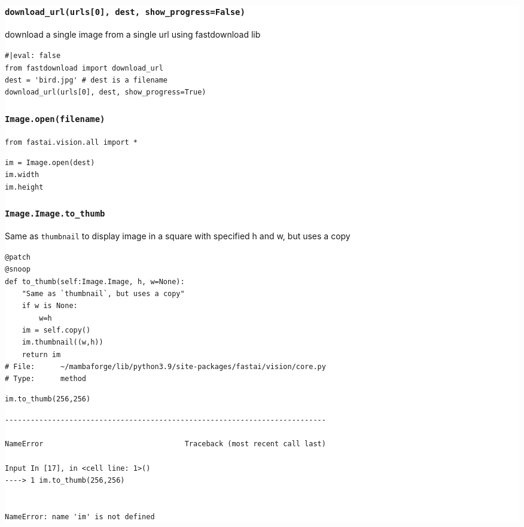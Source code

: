 ### ```download_url(urls[0], dest, show_progress=False)```
download a single image from a single url using fastdownload lib


```
#|eval: false
from fastdownload import download_url
dest = 'bird.jpg' # dest is a filename
download_url(urls[0], dest, show_progress=True)
```

### ```Image.open(filename)```


```
from fastai.vision.all import *
```


```
im = Image.open(dest)
im.width
im.height
```

### ```Image.Image.to_thumb```
Same as `thumbnail` to display image in a square with specified h and w, but uses a copy


```
@patch
@snoop
def to_thumb(self:Image.Image, h, w=None):
    "Same as `thumbnail`, but uses a copy"
    if w is None: 
        w=h
    im = self.copy()
    im.thumbnail((w,h))
    return im
# File:      ~/mambaforge/lib/python3.9/site-packages/fastai/vision/core.py
# Type:      method
```


```
im.to_thumb(256,256)
```


    ---------------------------------------------------------------------------

    NameError                                 Traceback (most recent call last)

    Input In [17], in <cell line: 1>()
    ----> 1 im.to_thumb(256,256)


    NameError: name 'im' is not defined
